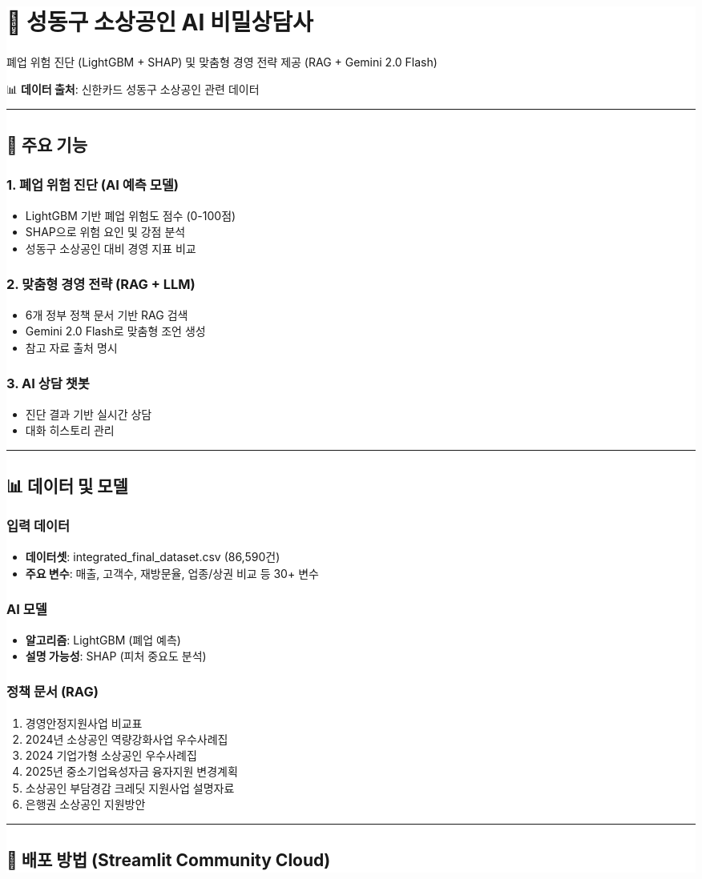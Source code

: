 # 🤖 성동구 소상공인 AI 비밀상담사

폐업 위험 진단 (LightGBM + SHAP) 및 맞춤형 경영 전략 제공 (RAG + Gemini 2.0 Flash)

📊 **데이터 출처**: 신한카드 성동구 소상공인 관련 데이터

---

## 🎯 주요 기능

### 1. 폐업 위험 진단 (AI 예측 모델)
- LightGBM 기반 폐업 위험도 점수 (0-100점)
- SHAP으로 위험 요인 및 강점 분석
- 성동구 소상공인 대비 경영 지표 비교

### 2. 맞춤형 경영 전략 (RAG + LLM)
- 6개 정부 정책 문서 기반 RAG 검색
- Gemini 2.0 Flash로 맞춤형 조언 생성
- 참고 자료 출처 명시

### 3. AI 상담 챗봇
- 진단 결과 기반 실시간 상담
- 대화 히스토리 관리

---

## 📊 데이터 및 모델

### 입력 데이터
- **데이터셋**: integrated_final_dataset.csv (86,590건)
- **주요 변수**: 매출, 고객수, 재방문율, 업종/상권 비교 등 30+ 변수

### AI 모델
- **알고리즘**: LightGBM (폐업 예측)
- **설명 가능성**: SHAP (피처 중요도 분석)

### 정책 문서 (RAG)
1. 경영안정지원사업 비교표
2. 2024년 소상공인 역량강화사업 우수사례집
3. 2024 기업가형 소상공인 우수사례집
4. 2025년 중소기업육성자금 융자지원 변경계획
5. 소상공인 부담경감 크레딧 지원사업 설명자료
6. 은행권 소상공인 지원방안

---

## 🚀 배포 방법 (Streamlit Community Cloud)

